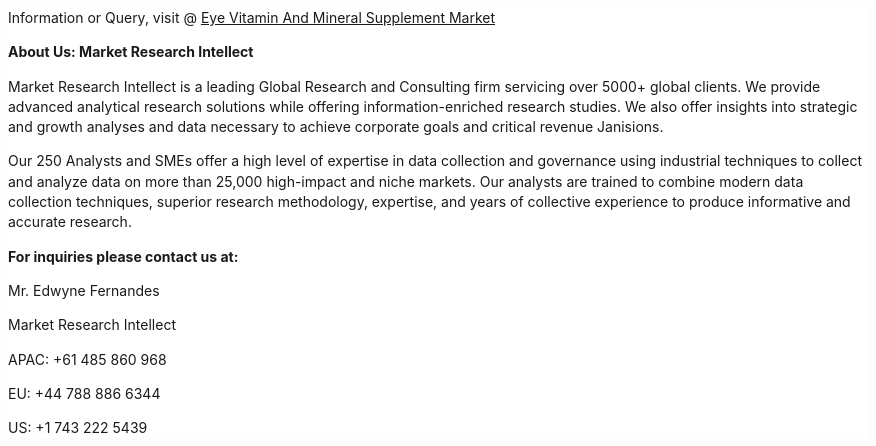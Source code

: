 Information or Query, visit&nbsp;@</strong>&nbsp;</span><span class="font-[700]"><a href="https://www.marketresearchintellect.com/product/global-eye-vitamin-and-mineral-supplement-market/?utm_source=Linkedin&utm_medium=838" target="_blank" data-tracking-control-name="article-ssr-frontend-pulse_little-text-block" data-tracking-will-navigate="" data-test-link="">Eye Vitamin And Mineral Supplement Market</a></span></p><p><strong><span class="font-[700]">About Us: Market Research Intellect</span></strong></p><p><span class="">Market Research Intellect is a leading Global Research and Consulting firm servicing over 5000+ global clients. We provide advanced analytical research solutions while offering information-enriched research studies.&nbsp;</span>We also offer insights into strategic and growth analyses and data necessary to achieve corporate goals and critical revenue Janisions.</p><p><span class="">Our 250 Analysts and SMEs offer a high level of expertise in data collection and governance using industrial techniques to collect and analyze data on more than 25,000 high-impact and niche markets. Our analysts are trained to combine modern data collection techniques, superior research methodology, expertise, and years of collective experience to produce informative and accurate research.</span></p><p><strong>For inquiries please contact us at:</strong></p><p>Mr. Edwyne Fernandes</p><p>Market Research Intellect</p><p>APAC: +61 485 860 968</p><p>EU: +44 788 886 6344</p><p>US: +1 743 222 5439</p>
